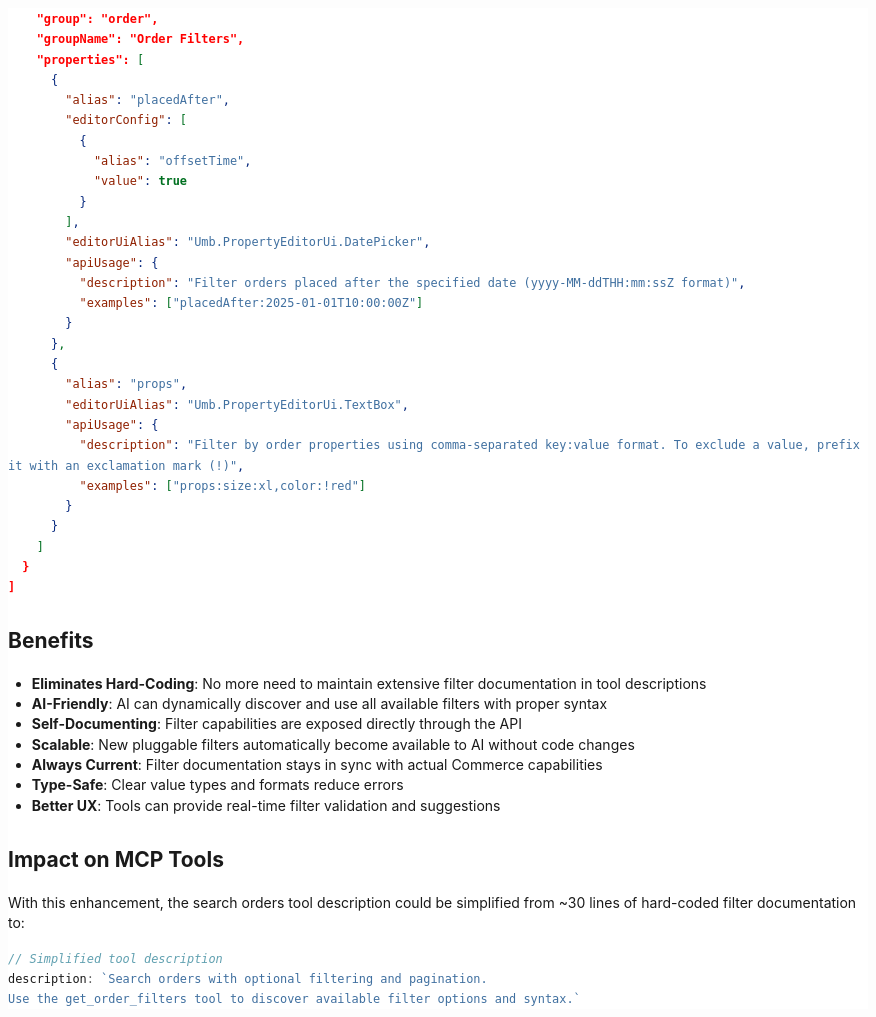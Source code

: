 ```json
    "group": "order",
    "groupName": "Order Filters",
    "properties": [
      {
        "alias": "placedAfter",
        "editorConfig": [
          {
            "alias": "offsetTime",
            "value": true
          }
        ],
        "editorUiAlias": "Umb.PropertyEditorUi.DatePicker",
        "apiUsage": {
          "description": "Filter orders placed after the specified date (yyyy-MM-ddTHH:mm:ssZ format)",
          "examples": ["placedAfter:2025-01-01T10:00:00Z"]
        }
      },
      {
        "alias": "props",
        "editorUiAlias": "Umb.PropertyEditorUi.TextBox",
        "apiUsage": {
          "description": "Filter by order properties using comma-separated key:value format. To exclude a value, prefix it with an exclamation mark (!)",
          "examples": ["props:size:xl,color:!red"]
        }
      }
    ]
  }
]
```

## Benefits

- **Eliminates Hard-Coding**: No more need to maintain extensive filter documentation in tool descriptions
- **AI-Friendly**: AI can dynamically discover and use all available filters with proper syntax
- **Self-Documenting**: Filter capabilities are exposed directly through the API
- **Scalable**: New pluggable filters automatically become available to AI without code changes
- **Always Current**: Filter documentation stays in sync with actual Commerce capabilities
- **Type-Safe**: Clear value types and formats reduce errors
- **Better UX**: Tools can provide real-time filter validation and suggestions

## Impact on MCP Tools

With this enhancement, the search orders tool description could be simplified from ~30 lines of hard-coded filter documentation to:

```typescript
// Simplified tool description
description: `Search orders with optional filtering and pagination. 
Use the get_order_filters tool to discover available filter options and syntax.`
```
